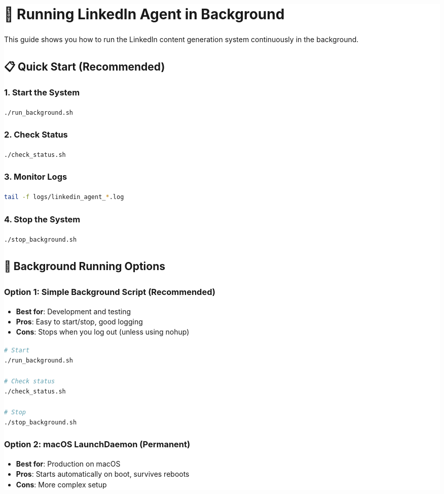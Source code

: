 # 🚀 Running LinkedIn Agent in Background

This guide shows you how to run the LinkedIn content generation system continuously in the background.

## 📋 Quick Start (Recommended)

### 1. Start the System
```bash
./run_background.sh
```

### 2. Check Status
```bash
./check_status.sh
```

### 3. Monitor Logs
```bash
tail -f logs/linkedin_agent_*.log
```

### 4. Stop the System
```bash
./stop_background.sh
```

## 🔧 Background Running Options

### Option 1: Simple Background Script (Recommended)
- **Best for**: Development and testing
- **Pros**: Easy to start/stop, good logging
- **Cons**: Stops when you log out (unless using nohup)

```bash
# Start
./run_background.sh

# Check status
./check_status.sh

# Stop
./stop_background.sh
```

### Option 2: macOS LaunchDaemon (Permanent)
- **Best for**: Production on macOS
- **Pros**: Starts automatically on boot, survives reboots
- **Cons**: More complex setup

